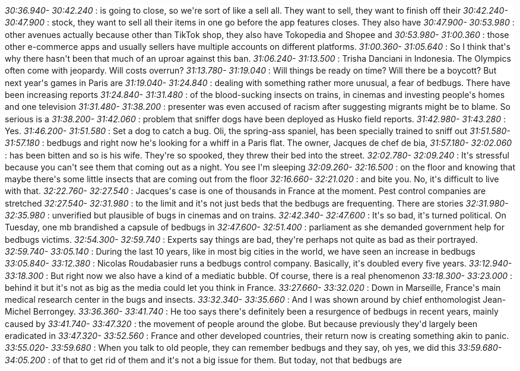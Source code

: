 *30:36.940- 30:42.240* :  is going to close, so we're sort of like a sell all. They want to sell, they want to finish off their
*30:42.240- 30:47.900* :  stock, they want to sell all their items in one go before the app features closes. They also have
*30:47.900- 30:53.980* :  other avenues actually because other than TikTok shop, they also have Tokopedia and Shopee and
*30:53.980- 31:00.360* :  those other e-commerce apps and usually sellers have multiple accounts on different platforms.
*31:00.360- 31:05.640* :  So I think that's why there hasn't been that much of an uproar against this ban.
*31:06.240- 31:13.500* :  Trisha Danciani in Indonesia. The Olympics often come with jeopardy. Will costs overrun?
*31:13.780- 31:19.040* :  Will things be ready on time? Will there be a boycott? But next year's games in Paris are
*31:19.040- 31:24.840* :  dealing with something rather more unusual, a fear of bedbugs. There have been increasing reports
*31:24.840- 31:31.480* :  of the blood-sucking insects on trains, in cinemas and investing people's homes and one television
*31:31.480- 31:38.200* :  presenter was even accused of racism after suggesting migrants might be to blame. So serious is a
*31:38.200- 31:42.060* :  problem that sniffer dogs have been deployed as Husko field reports.
*31:42.980- 31:43.280* :  Yes.
*31:46.200- 31:51.580* :  Set a dog to catch a bug. Oli, the spring-ass spaniel, has been specially trained to sniff out
*31:51.580- 31:57.180* :  bedbugs and right now he's looking for a whiff in a Paris flat. The owner, Jacques de chef de bia,
*31:57.180- 32:02.060* :  has been bitten and so is his wife. They're so spooked, they threw their bed into the street.
*32:02.780- 32:09.240* :  It's stressful because you can't see them that coming out as a night. You see I'm sleeping
*32:09.260- 32:16.500* :  on the floor and knowing that maybe there's some little insects that are coming out from the floor
*32:16.660- 32:21.020* :  and bite you. No, it's difficult to live with that.
*32:22.760- 32:27.540* :  Jacques's case is one of thousands in France at the moment. Pest control companies are stretched
*32:27.540- 32:31.980* :  to the limit and it's not just beds that the bedbugs are frequenting. There are stories
*32:31.980- 32:35.980* :  unverified but plausible of bugs in cinemas and on trains.
*32:42.340- 32:47.600* :  It's so bad, it's turned political. On Tuesday, one mb brandished a capsule of bedbugs in
*32:47.600- 32:51.400* :  parliament as she demanded government help for bedbugs victims.
*32:54.300- 32:59.740* :  Experts say things are bad, they're perhaps not quite as bad as their portrayed.
*32:59.740- 33:05.140* :  During the last 10 years, like in most big cities in the world, we have seen an increase in bedbugs
*33:05.840- 33:12.380* :  Nicolas Roudabasier runs a bedbugs control company. Basically, it's doubled every five years.
*33:12.940- 33:18.300* :  But right now we also have a kind of a mediatic bubble. Of course, there is a real phenomenon
*33:18.300- 33:23.000* :  behind it but it's not as big as the media could let you think in France.
*33:27.660- 33:32.020* :  Down in Marseille, France's main medical research center in the bugs and insects.
*33:32.340- 33:35.660* :  And I was shown around by chief enthomologist Jean-Michel Berrongey.
*33:36.360- 33:41.740* :  He too says there's definitely been a resurgence of bedbugs in recent years, mainly caused by
*33:41.740- 33:47.320* :  the movement of people around the globe. But because previously they'd largely been eradicated in
*33:47.320- 33:52.560* :  France and other developed countries, their return now is creating something akin to panic.
*33:55.020- 33:59.680* :  When you talk to old people, they can remember bedbugs and they say, oh yes, we did this
*33:59.680- 34:05.200* :  of that to get rid of them and it's not a big issue for them. But today, not that bedbugs are